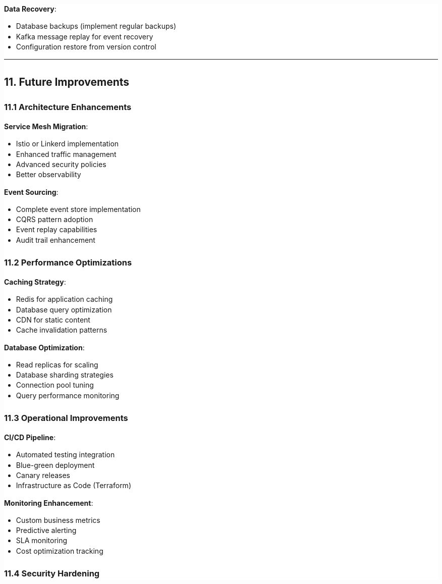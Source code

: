 **Data Recovery**:
- Database backups (implement regular backups)
- Kafka message replay for event recovery
- Configuration restore from version control

---

## 11. Future Improvements

### 11.1 Architecture Enhancements

**Service Mesh Migration**:
- Istio or Linkerd implementation
- Enhanced traffic management
- Advanced security policies
- Better observability

**Event Sourcing**:
- Complete event store implementation
- CQRS pattern adoption
- Event replay capabilities
- Audit trail enhancement

### 11.2 Performance Optimizations

**Caching Strategy**:
- Redis for application caching
- Database query optimization
- CDN for static content
- Cache invalidation patterns

**Database Optimization**:
- Read replicas for scaling
- Database sharding strategies
- Connection pool tuning
- Query performance monitoring

### 11.3 Operational Improvements

**CI/CD Pipeline**:
- Automated testing integration
- Blue-green deployment
- Canary releases
- Infrastructure as Code (Terraform)

**Monitoring Enhancement**:
- Custom business metrics
- Predictive alerting
- SLA monitoring
- Cost optimization tracking

### 11.4 Security Hardening

